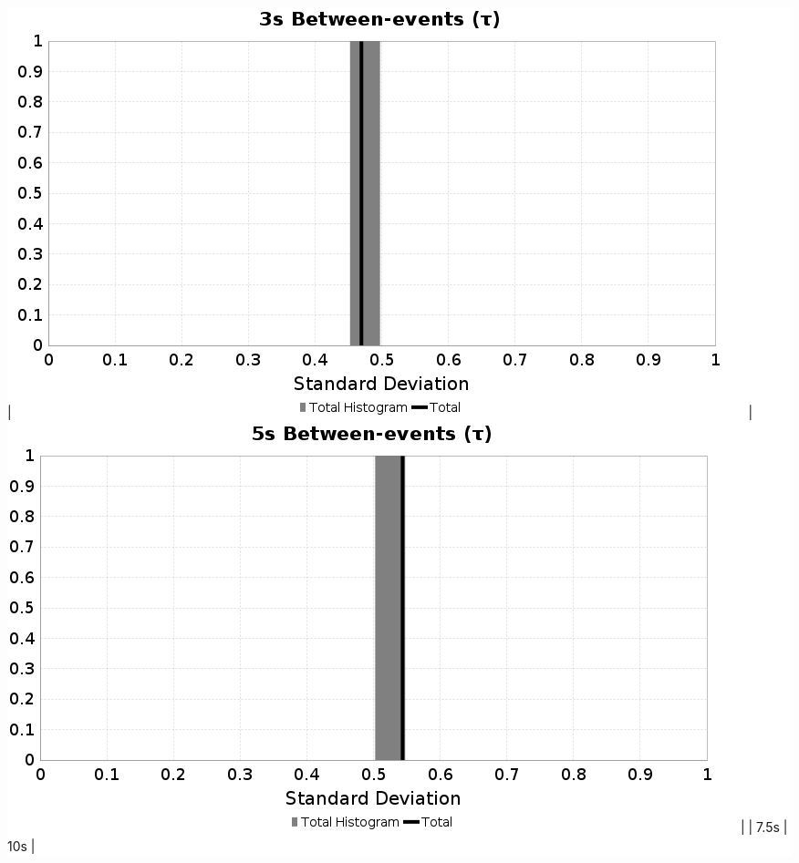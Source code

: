 | ![3s](resources/between_events_m6.5_20km_3s_hist.png) | ![5s](resources/between_events_m6.5_20km_5s_hist.png) |
| 7.5s | 10s |